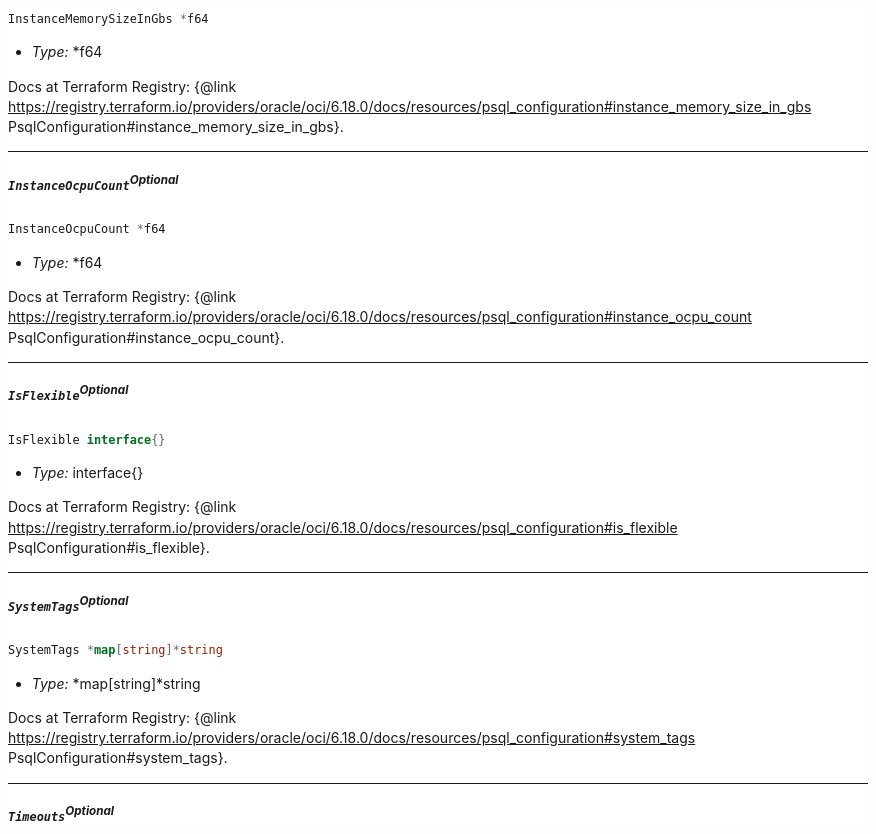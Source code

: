 ```go
InstanceMemorySizeInGbs *f64
```

- *Type:* *f64

Docs at Terraform Registry: {@link https://registry.terraform.io/providers/oracle/oci/6.18.0/docs/resources/psql_configuration#instance_memory_size_in_gbs PsqlConfiguration#instance_memory_size_in_gbs}.

---

##### `InstanceOcpuCount`<sup>Optional</sup> <a name="InstanceOcpuCount" id="rhizo-co-terraform-provider-oci.psqlConfiguration.PsqlConfigurationConfig.property.instanceOcpuCount"></a>

```go
InstanceOcpuCount *f64
```

- *Type:* *f64

Docs at Terraform Registry: {@link https://registry.terraform.io/providers/oracle/oci/6.18.0/docs/resources/psql_configuration#instance_ocpu_count PsqlConfiguration#instance_ocpu_count}.

---

##### `IsFlexible`<sup>Optional</sup> <a name="IsFlexible" id="rhizo-co-terraform-provider-oci.psqlConfiguration.PsqlConfigurationConfig.property.isFlexible"></a>

```go
IsFlexible interface{}
```

- *Type:* interface{}

Docs at Terraform Registry: {@link https://registry.terraform.io/providers/oracle/oci/6.18.0/docs/resources/psql_configuration#is_flexible PsqlConfiguration#is_flexible}.

---

##### `SystemTags`<sup>Optional</sup> <a name="SystemTags" id="rhizo-co-terraform-provider-oci.psqlConfiguration.PsqlConfigurationConfig.property.systemTags"></a>

```go
SystemTags *map[string]*string
```

- *Type:* *map[string]*string

Docs at Terraform Registry: {@link https://registry.terraform.io/providers/oracle/oci/6.18.0/docs/resources/psql_configuration#system_tags PsqlConfiguration#system_tags}.

---

##### `Timeouts`<sup>Optional</sup> <a name="Timeouts" id="rhizo-co-terraform-provider-oci.psqlConfiguration.PsqlConfigurationConfig.property.timeouts"></a>
